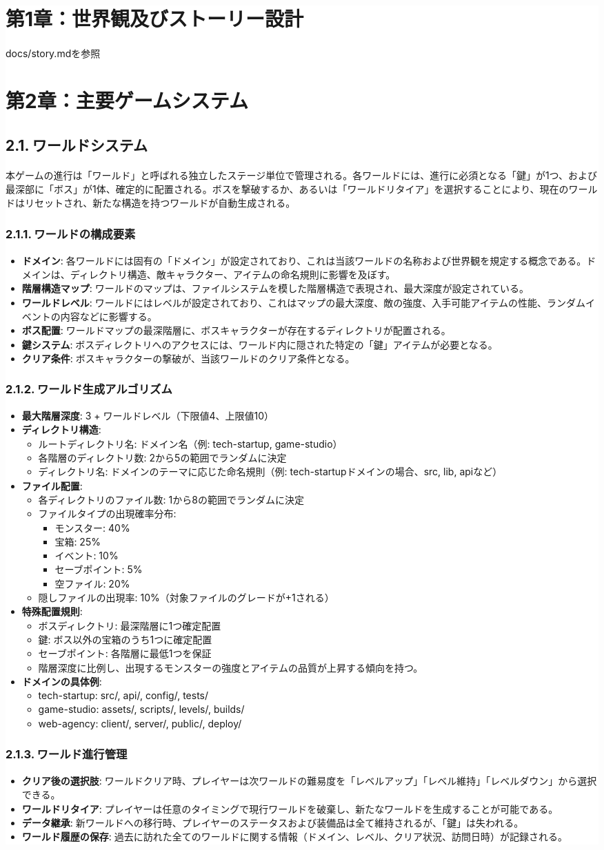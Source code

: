 # **第1章：世界観及びストーリー設計**
docs/story.mdを参照

# **第2章：主要ゲームシステム**

## **2.1. ワールドシステム**

本ゲームの進行は「ワールド」と呼ばれる独立したステージ単位で管理される。各ワールドには、進行に必須となる「鍵」が1つ、および最深部に「ボス」が1体、確定的に配置される。ボスを撃破するか、あるいは「ワールドリタイア」を選択することにより、現在のワールドはリセットされ、新たな構造を持つワールドが自動生成される。

### **2.1.1. ワールドの構成要素**

* **ドメイン**: 各ワールドには固有の「ドメイン」が設定されており、これは当該ワールドの名称および世界観を規定する概念である。ドメインは、ディレクトリ構造、敵キャラクター、アイテムの命名規則に影響を及ぼす。
* **階層構造マップ**: ワールドのマップは、ファイルシステムを模した階層構造で表現され、最大深度が設定されている。
* **ワールドレベル**: ワールドにはレベルが設定されており、これはマップの最大深度、敵の強度、入手可能アイテムの性能、ランダムイベントの内容などに影響する。
* **ボス配置**: ワールドマップの最深階層に、ボスキャラクターが存在するディレクトリが配置される。
* **鍵システム**: ボスディレクトリへのアクセスには、ワールド内に隠された特定の「鍵」アイテムが必要となる。
* **クリア条件**: ボスキャラクターの撃破が、当該ワールドのクリア条件となる。

### **2.1.2. ワールド生成アルゴリズム**

* **最大階層深度**: 3 + ワールドレベル（下限値4、上限値10）
* **ディレクトリ構造**:
  * ルートディレクトリ名: ドメイン名（例: tech-startup, game-studio）
  * 各階層のディレクトリ数: 2から5の範囲でランダムに決定
  * ディレクトリ名: ドメインのテーマに応じた命名規則（例: tech-startupドメインの場合、src, lib, apiなど）
* **ファイル配置**:
  * 各ディレクトリのファイル数: 1から8の範囲でランダムに決定
  * ファイルタイプの出現確率分布:
    * モンスター: 40%
    * 宝箱: 25%
    * イベント: 10%
    * セーブポイント: 5%
    * 空ファイル: 20%
  * 隠しファイルの出現率: 10%（対象ファイルのグレードが+1される）
* **特殊配置規則**:
  * ボスディレクトリ: 最深階層に1つ確定配置
  * 鍵: ボス以外の宝箱のうち1つに確定配置
  * セーブポイント: 各階層に最低1つを保証
  * 階層深度に比例し、出現するモンスターの強度とアイテムの品質が上昇する傾向を持つ。
* **ドメインの具体例**:
  * tech-startup: src/, api/, config/, tests/
  * game-studio: assets/, scripts/, levels/, builds/
  * web-agency: client/, server/, public/, deploy/

### **2.1.3. ワールド進行管理**

* **クリア後の選択肢**: ワールドクリア時、プレイヤーは次ワールドの難易度を「レベルアップ」「レベル維持」「レベルダウン」から選択できる。
* **ワールドリタイア**: プレイヤーは任意のタイミングで現行ワールドを破棄し、新たなワールドを生成することが可能である。
* **データ継承**: 新ワールドへの移行時、プレイヤーのステータスおよび装備品は全て維持されるが、「鍵」は失われる。
* **ワールド履歴の保存**: 過去に訪れた全てのワールドに関する情報（ドメイン、レベル、クリア状況、訪問日時）が記録される。
